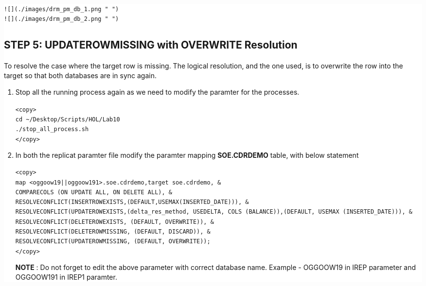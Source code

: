     ![](./images/drm_pm_db_1.png " ")
    ![](./images/drm_pm_db_2.png " ")


## **STEP 5**: UPDATEROWMISSING with OVERWRITE Resolution

To resolve the case where the target row is missing. The logical resolution, and the one used, is to overwrite the row into the target so that both databases are in sync again.

1. Stop all the running process again as we need to modify the paramter for the processes.

     ```
    <copy>
    cd ~/Desktop/Scripts/HOL/Lab10
    ./stop_all_process.sh
    </copy>
    ```

2. In both the replicat paramter file modify the paramter mapping <b>SOE.CDRDEMO</b> table, with below statement

     ```
    <copy>
    map <oggoow19||oggoow191>.soe.cdrdemo,target soe.cdrdemo, &
    COMPARECOLS (ON UPDATE ALL, ON DELETE ALL), &
    RESOLVECONFLICT(INSERTROWEXISTS,(DEFAULT,USEMAX(INSERTED_DATE))), &
    RESOLVECONFLICT(UPDATEROWEXISTS,(delta_res_method, USEDELTA, COLS (BALANCE)),(DEFAULT, USEMAX (INSERTED_DATE))), &
    RESOLVECONFLICT(DELETEROWEXISTS, (DEFAULT, OVERWRITE)), &
    RESOLVECONFLICT(DELETEROWMISSING, (DEFAULT, DISCARD)), &
    RESOLVECONFLICT(UPDATEROWMISSING, (DEFAULT, OVERWRITE));
    </copy>
    ```
    **NOTE** : Do not forget to edit the above parameter with correct database name. Example - OGGOOW19 in IREP parameter and OGGOOW191 in IREP1 paramter.